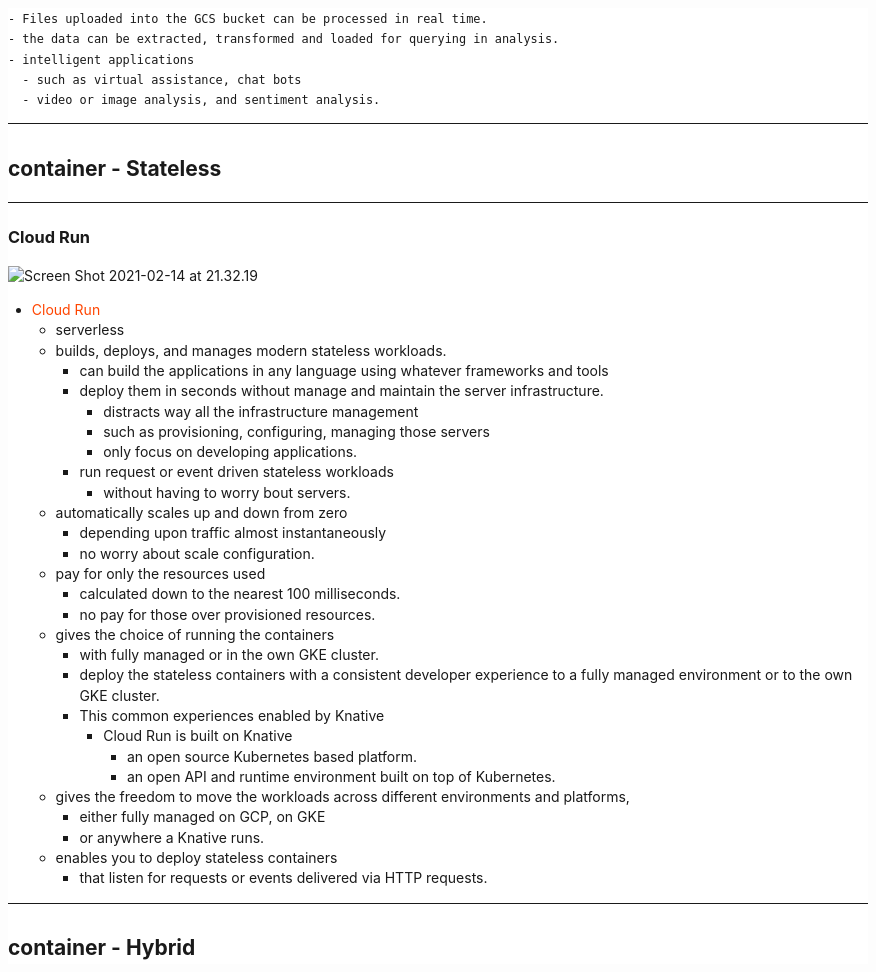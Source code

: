     - Files uploaded into the GCS bucket can be processed in real time.
    - the data can be extracted, transformed and loaded for querying in analysis.
    - intelligent applications
      - such as virtual assistance, chat bots
      - video or image analysis, and sentiment analysis.

---


## container - Stateless


---

### Cloud Run

![Screen Shot 2021-02-14 at 21.32.19](https://i.imgur.com/PWNsn3v.png)

- <font color=OrangeRed> Cloud Run </font>
  - serverless
  - builds, deploys, and manages modern stateless workloads.
    - can build the applications in any language using whatever frameworks and tools
    - deploy them in seconds without manage and maintain the server infrastructure.
      - distracts way all the infrastructure management
      - such as provisioning, configuring, managing those servers
      - only focus on developing applications.
    - run request or event driven stateless workloads
      - without having to worry bout servers.
  - automatically scales up and down from zero
    - depending upon traffic almost instantaneously
    - no worry about scale configuration.
  - pay for only the resources used
    - calculated down to the nearest 100 milliseconds.
    - no pay for those over provisioned resources.
  - gives the choice of running the containers
    - with fully managed or in the own GKE cluster.
    - deploy the stateless containers with a consistent developer experience to a fully managed environment or to the own GKE cluster.
    - This common experiences enabled by Knative
      - Cloud Run is built on Knative
        - an open source Kubernetes based platform.
        - an open API and runtime environment built on top of Kubernetes.
  - gives the freedom to move the workloads across different environments and platforms,
    - either fully managed on GCP, on GKE
    - or anywhere a Knative runs.
  - enables you to deploy stateless containers
    - that listen for requests or events delivered via HTTP requests.

---


## container - Hybrid
